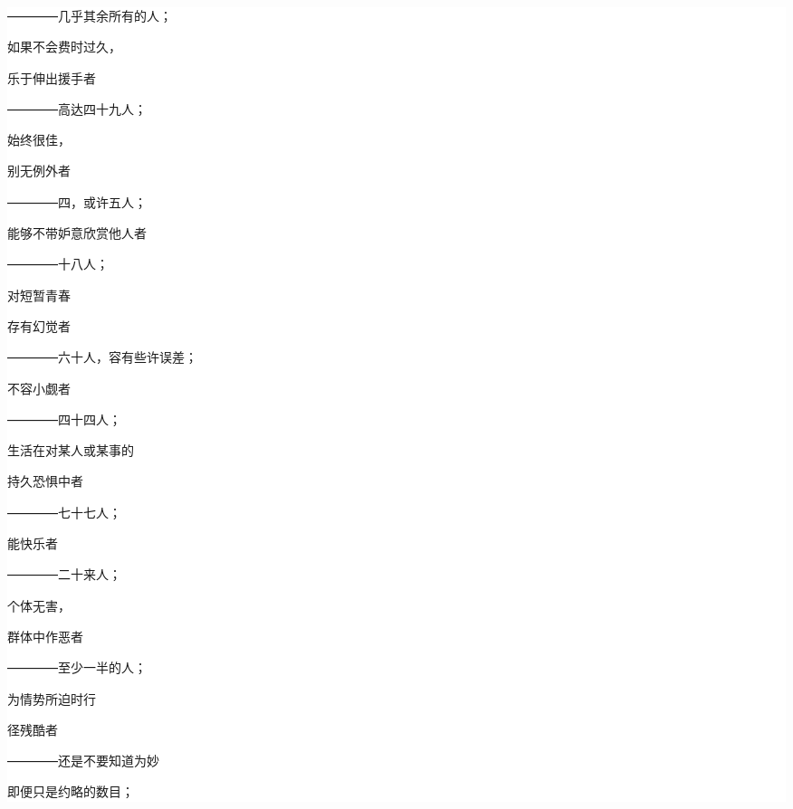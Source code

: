 ————几乎其余所有的人；



如果不会费时过久，

乐于伸出援手者

————高达四十九人；



始终很佳，

别无例外者

————四，或许五人；



能够不带妒意欣赏他人者

————十八人；



对短暂青春

存有幻觉者

————六十人，容有些许误差；



不容小觑者

————四十四人；



生活在对某人或某事的

持久恐惧中者

————七十七人；



能快乐者

————二十来人；



个体无害，

群体中作恶者

————至少一半的人；



为情势所迫时行

径残酷者

————还是不要知道为妙

即便只是约略的数目；

